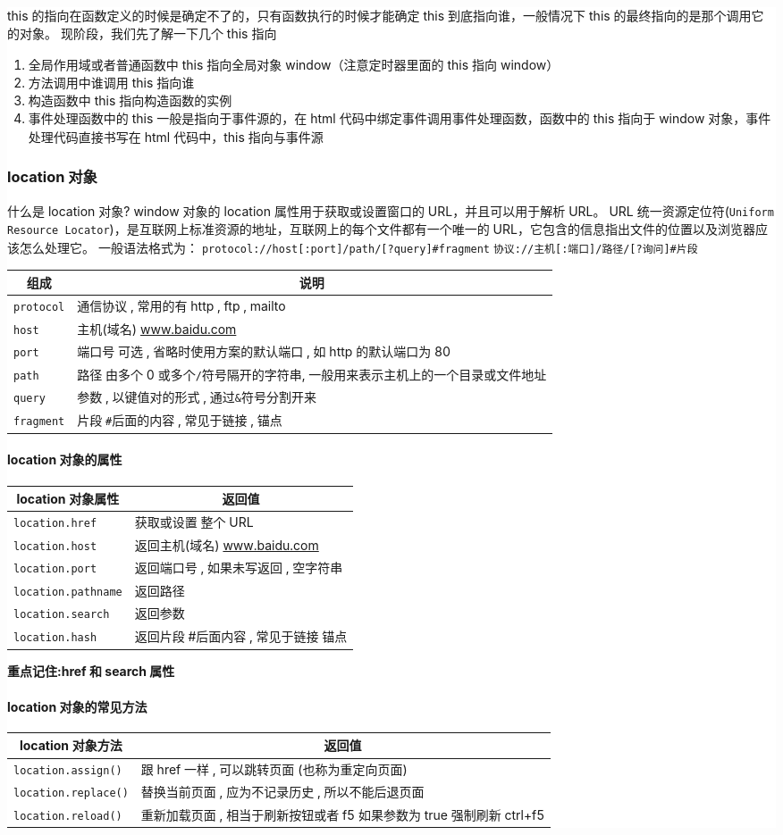 this 的指向在函数定义的时候是确定不了的，只有函数执行的时候才能确定 this 到底指向谁，一般情况下 this 的最终指向的是那个调用它的对象。
现阶段，我们先了解一下几个 this 指向

1. 全局作用域或者普通函数中 this 指向全局对象 window（注意定时器里面的 this 指向 window）
2. 方法调用中谁调用 this 指向谁
3. 构造函数中 this 指向构造函数的实例
4. 事件处理函数中的 this 一般是指向于事件源的，在 html 代码中绑定事件调用事件处理函数，函数中的 this 指向于 window 对象，事件处理代码直接书写在 html 代码中，this 指向与事件源

### location 对象

什么是 location 对象?
window 对象的 location 属性用于获取或设置窗口的 URL，并且可以用于解析 URL。
URL
统一资源定位符(`Uniform Resource Locator`)，是互联网上标准资源的地址，互联网上的每个文件都有一个唯一的 URL，它包含的信息指出文件的位置以及浏览器应该怎么处理它。
一般语法格式为：
`protocol://host[:port]/path/[?query]#fragment`
`协议://主机[:端口]/路径/[?询问]#片段`

| 组成     | 说明                                                                            |
| -------- | ------------------------------------------------------------------------------- |
| `protocol` | 通信协议 , 常用的有 http , ftp , mailto                                         |
| `host`     | 主机(域名) www.baidu.com                                                        |
| `port`     | 端口号 可选 , 省略时使用方案的默认端口 , 如 http 的默认端口为 80                |
| `path`     | 路径 由多个 0 或多个`/`符号隔开的字符串, 一般用来表示主机上的一个目录或文件地址 |
| `query `   | 参数 , 以键值对的形式 , 通过`&`符号分割开来                                     |
| `fragment` | 片段 `#`后面的内容 , 常见于链接 , 锚点                                          |

#### location 对象的属性

| location 对象属性 | 返回值                               |
| ----------------- | ------------------------------------ |
| `location.href `    | 获取或设置 整个 URL                  |
| `location.host `    | 返回主机(域名) www.baidu.com         |
| `location.port`     | 返回端口号 , 如果未写返回 , 空字符串 |
| `location.pathname` | 返回路径                             |
| `location.search`   | 返回参数                             |
| `location.hash`     | 返回片段 #后面内容 , 常见于链接 锚点 |

**重点记住:href 和 search 属性**

#### location 对象的常见方法

| location 对象方法  | 返回值                                                                |
| ------------------ | --------------------------------------------------------------------- |
| `location.assign()`  | 跟 href 一样 , 可以跳转页面 (也称为重定向页面)                        |
| `location.replace()` | 替换当前页面 , 应为不记录历史 , 所以不能后退页面                      |
| `location.reload()`  | 重新加载页面 , 相当于刷新按钮或者 f5 如果参数为 true 强制刷新 ctrl+f5 |
